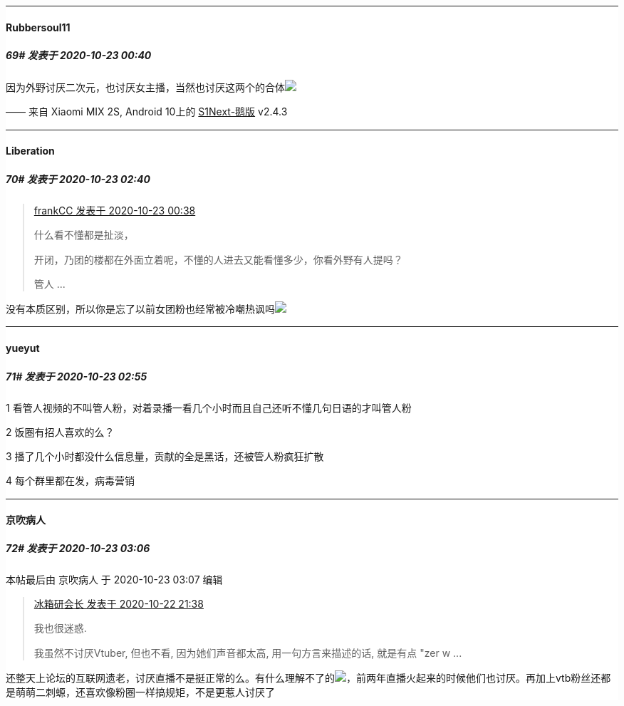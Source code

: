 
-----

####  Rubbersoul11  
##### 69#       发表于 2020-10-23 00:40


因为外野讨厌二次元，也讨厌女主播，当然也讨厌这两个的合体<img src="https://static.saraba1st.com/image/smiley/face2017/067.png" referrerpolicy="no-referrer">

—— 来自 Xiaomi MIX 2S, Android 10上的 [S1Next-鹅版](https://github.com/ykrank/S1-Next/releases) v2.4.3


-----

####  Liberation  
##### 70#       发表于 2020-10-23 02:40


<blockquote><a href="httphttps://bbs.saraba1st.com/2b/forum.php?mod=redirect&amp;goto=findpost&amp;pid=49134904&amp;ptid=1966510" target="_blank">frankCC 发表于 2020-10-23 00:38</a>

什么看不懂都是扯淡，

开闭，乃团的楼都在外面立着呢，不懂的人进去又能看懂多少，你看外野有人提吗？

管人 ...</blockquote>
没有本质区别，所以你是忘了以前女团粉也经常被冷嘲热讽吗<img src="https://static.saraba1st.com/image/smiley/face2017/049.png" referrerpolicy="no-referrer">


-----

####  yueyut  
##### 71#       发表于 2020-10-23 02:55


1 看管人视频的不叫管人粉，对着录播一看几个小时而且自己还听不懂几句日语的才叫管人粉

2 饭圈有招人喜欢的么？

3 播了几个小时都没什么信息量，贡献的全是黑话，还被管人粉疯狂扩散

4 每个群里都在发，病毒营销


-----

####  京吹病人  
##### 72#       发表于 2020-10-23 03:06


 本帖最后由 京吹病人 于 2020-10-23 03:07 编辑 
<blockquote><a href="httphttps://bbs.saraba1st.com/2b/forum.php?mod=redirect&amp;goto=findpost&amp;pid=49132757&amp;ptid=1966510" target="_blank">冰箱研会长 发表于 2020-10-22 21:38</a>

我也很迷惑.


我虽然不讨厌Vtuber, 但也不看, 因为她们声音都太高, 用一句方言来描述的话, 就是有点 "zer w ...</blockquote>
还整天上论坛的互联网遗老，讨厌直播不是挺正常的么。有什么理解不了的<img src="https://static.saraba1st.com/image/smiley/face2017/245.png" referrerpolicy="no-referrer">，前两年直播火起来的时候他们也讨厌。再加上vtb粉丝还都是萌萌二刺螈，还喜欢像粉圈一样搞规矩，不是更惹人讨厌了
